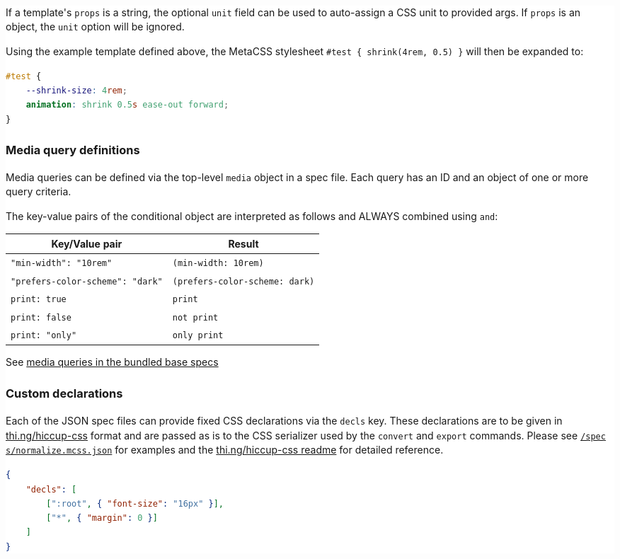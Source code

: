If a template's `props` is a string, the optional `unit` field can be used to
auto-assign a CSS unit to provided args. If `props` is an object, the `unit`
option will be ignored.

Using the example template defined above, the MetaCSS stylesheet
`#test { shrink(4rem, 0.5) }` will then be expanded to:

```css
#test {
    --shrink-size: 4rem;
    animation: shrink 0.5s ease-out forward;
}
```

### Media query definitions

Media queries can be defined via the top-level `media` object in a spec file.
Each query has an ID and an object of one or more query criteria.

The key-value pairs of the conditional object are interpreted as follows and
ALWAYS combined using `and`:

| Key/Value pair                   | Result                         |
|----------------------------------|--------------------------------|
| `"min-width": "10rem"`           | `(min-width: 10rem)`           |
| `"prefers-color-scheme": "dark"` | `(prefers-color-scheme: dark)` |
| `print: true`                    | `print`                        |
| `print: false`                   | `not print`                    |
| `print: "only"`                  | `only print`                   |

See [media queries in the bundled base
specs](https://github.com/thi-ng/umbrella/blob/10a1633519e744335853d3c64d9d23d06d63cda4/packages/meta-css/specs/_info.mcss.json#L6-L27)

### Custom declarations

Each of the JSON spec files can provide fixed CSS declarations via the `decls`
key. These declarations are to be given in
[thi.ng/hiccup-css](https://github.com/thi-ng/umbrella/blob/develop/packages/hiccup-css/)
format and are passed as is to the CSS serializer used by the `convert` and
`export` commands. Please see
[`/specs/normalize.mcss.json`](https://github.com/thi-ng/umbrella/blob/develop/packages/meta-css/specs/normalize.mcss.json)
for examples and the [thi.ng/hiccup-css
readme](https://github.com/thi-ng/umbrella/blob/develop/packages/hiccup-css/README.md)
for detailed reference.

```json
{
    "decls": [
        [":root", { "font-size": "16px" }],
        ["*", { "margin": 0 }]
    ]
}
```
